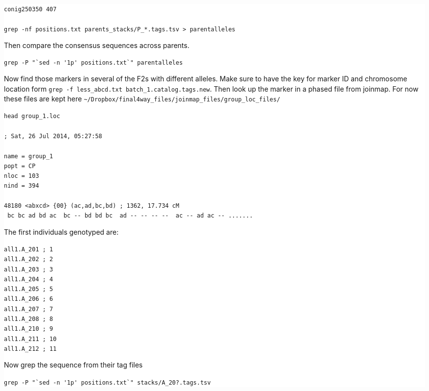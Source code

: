 	conig250350	407

	grep -nf positions.txt parents_stacks/P_*.tags.tsv > parentalleles
	
Then compare the consensus sequences across parents.  
	
	grep -P "`sed -n '1p' positions.txt`" parentalleles 
	
Now find those markers in several of the F2s with different alleles. Make sure to have the key for marker ID and chromosome location form `grep -f less_abcd.txt batch_1.catalog.tags.new`.  Then look up the marker in a phased file from joinmap.  For now these files are kept here `~/Dropbox/final4way_files/joinmap_files/group_loc_files/`

	head group_1.loc
	
	; Sat, 26 Jul 2014, 05:27:58

	name = group_1
	popt = CP
	nloc = 103
	nind = 394

	48180 <abxcd> {00} (ac,ad,bc,bd) ; 1362, 17.734 cM
 	 bc bc ad bd ac  bc -- bd bd bc  ad -- -- -- --  ac -- ad ac -- .......
 	 
 The first individuals genotyped are:
 
 	all1.A_201 ; 1  
	all1.A_202 ; 2 
	all1.A_203 ; 3
	all1.A_204 ; 4
	all1.A_205 ; 5
	all1.A_206 ; 6
	all1.A_207 ; 7
	all1.A_208 ; 8
	all1.A_210 ; 9
	all1.A_211 ; 10
	all1.A_212 ; 11

Now grep the sequence from their tag files

	grep -P "`sed -n '1p' positions.txt`" stacks/A_20?.tags.tsv 
